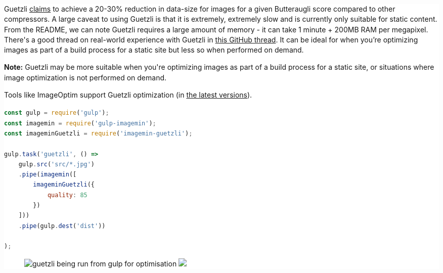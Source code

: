 Guetzli [claims](https://research.googleblog.com/2017/03/announcing-guetzli-new-open-source-jpeg.html ) to achieve a 20-30% reduction in data-size for images for a given Butteraugli score compared to other compressors. A large caveat to using Guetzli is that it is extremely, extremely slow and is currently only suitable for static content. From the README, we can note Guetzli requires a large amount of memory - it can take 1 minute + 200MB RAM per megapixel. There's a good thread on real-world experience with Guetzli in [this GitHub thread](https://github.com/google/guetzli/issues/50). It can be ideal for when you’re optimizing images as part of a build process for a static site but less so when performed on demand.

<aside class="note"><b>Note:</b> Guetzli may be more suitable when you're optimizing images
as part of a build process for a static site, or situations where image optimization is not performed on demand.</aside>

Tools like ImageOptim support Guetzli optimization (in [the latest versions](https://imageoptim.com/)).

```js
const gulp = require('gulp');
const imagemin = require('gulp-imagemin');
const imageminGuetzli = require('imagemin-guetzli');

gulp.task('guetzli', () =>
    gulp.src('src/*.jpg')
    .pipe(imagemin([
        imageminGuetzli({
            quality: 85
        })
    ]))
    .pipe(gulp.dest('dist'))

);
```

<figure>
<picture>
<source
        data-srcset="https://res.cloudinary.com/ddxwdqwkr/image/upload/c_scale,w_500/v1502426282/essential-image-optimization/Modern-Image12.jpg"
        media="(max-width: 640px)" />
<source
        data-srcset="https://res.cloudinary.com/ddxwdqwkr/image/upload/c_scale,w_900/v1502426282/essential-image-optimization/Modern-Image12.jpg"
        media="(max-width: 1024px)" />

<source
        data-srcset="https://res.cloudinary.com/ddxwdqwkr/image/upload/q_100/v1502426282/essential-image-optimization/Modern-Image12.jpg" />

<img
        class="small lazyload"
        data-src="https://res.cloudinary.com/ddxwdqwkr/image/upload/q_100/v1502426282/essential-image-optimization/Modern-Image12.jpg"
        alt="guetzli being run from gulp for optimisation" />
<noscript>
  <img src="https://res.cloudinary.com/ddxwdqwkr/image/upload/q_100/v1502426282/essential-image-optimization/Modern-Image12.jpg"/>
</noscript>
</picture>
</figure>
